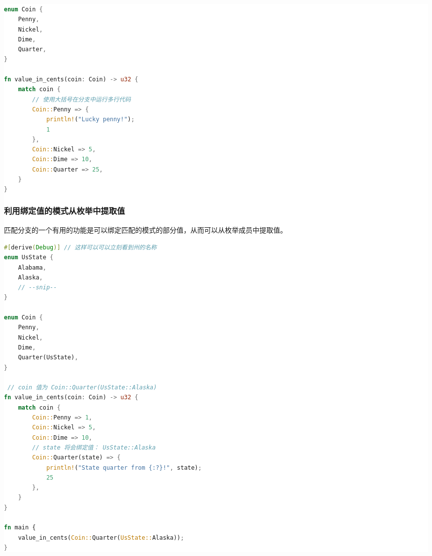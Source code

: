 ```rust
enum Coin {
    Penny,
    Nickel,
    Dime,
    Quarter,
}

fn value_in_cents(coin: Coin) -> u32 {
    match coin {
        // 使用大括号在分支中运行多行代码
        Coin::Penny => {
            println!("Lucky penny!");
            1
        },
        Coin::Nickel => 5,
        Coin::Dime => 10,
        Coin::Quarter => 25,
    }
}
```

### 利用绑定值的模式从枚举中提取值

匹配分支的一个有用的功能是可以绑定匹配的模式的部分值，从而可以从枚举成员中提取值。

```rust
#[derive(Debug)] // 这样可以可以立刻看到州的名称
enum UsState {
    Alabama,
    Alaska,
    // --snip--
}

enum Coin {
    Penny,
    Nickel,
    Dime,
    Quarter(UsState),
}

 // coin 值为 Coin::Quarter(UsState::Alaska)
fn value_in_cents(coin: Coin) -> u32 {
    match coin {
        Coin::Penny => 1,
        Coin::Nickel => 5,
        Coin::Dime => 10,
        // state 将会绑定值： UsState::Alaska
        Coin::Quarter(state) => {
            println!("State quarter from {:?}!", state);
            25
        },
    }
}

fn main {
    value_in_cents(Coin::Quarter(UsState::Alaska));
}
```
